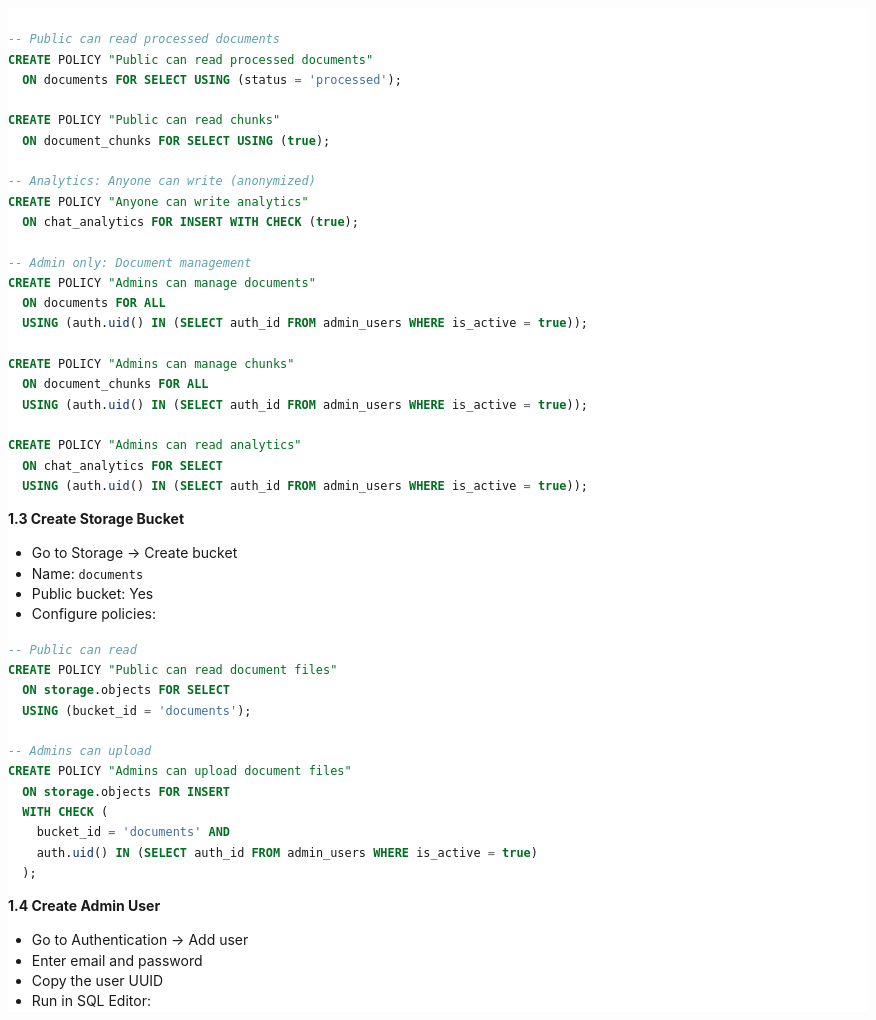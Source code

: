 ```sql

-- Public can read processed documents
CREATE POLICY "Public can read processed documents"
  ON documents FOR SELECT USING (status = 'processed');

CREATE POLICY "Public can read chunks"
  ON document_chunks FOR SELECT USING (true);

-- Analytics: Anyone can write (anonymized)
CREATE POLICY "Anyone can write analytics"
  ON chat_analytics FOR INSERT WITH CHECK (true);

-- Admin only: Document management
CREATE POLICY "Admins can manage documents"
  ON documents FOR ALL
  USING (auth.uid() IN (SELECT auth_id FROM admin_users WHERE is_active = true));

CREATE POLICY "Admins can manage chunks"
  ON document_chunks FOR ALL
  USING (auth.uid() IN (SELECT auth_id FROM admin_users WHERE is_active = true));

CREATE POLICY "Admins can read analytics"
  ON chat_analytics FOR SELECT
  USING (auth.uid() IN (SELECT auth_id FROM admin_users WHERE is_active = true));
```

**1.3 Create Storage Bucket**
- Go to Storage → Create bucket
- Name: `documents`
- Public bucket: Yes
- Configure policies:

```sql
-- Public can read
CREATE POLICY "Public can read document files"
  ON storage.objects FOR SELECT
  USING (bucket_id = 'documents');

-- Admins can upload
CREATE POLICY "Admins can upload document files"
  ON storage.objects FOR INSERT
  WITH CHECK (
    bucket_id = 'documents' AND
    auth.uid() IN (SELECT auth_id FROM admin_users WHERE is_active = true)
  );
```

**1.4 Create Admin User**
- Go to Authentication → Add user
- Enter email and password
- Copy the user UUID
- Run in SQL Editor:

